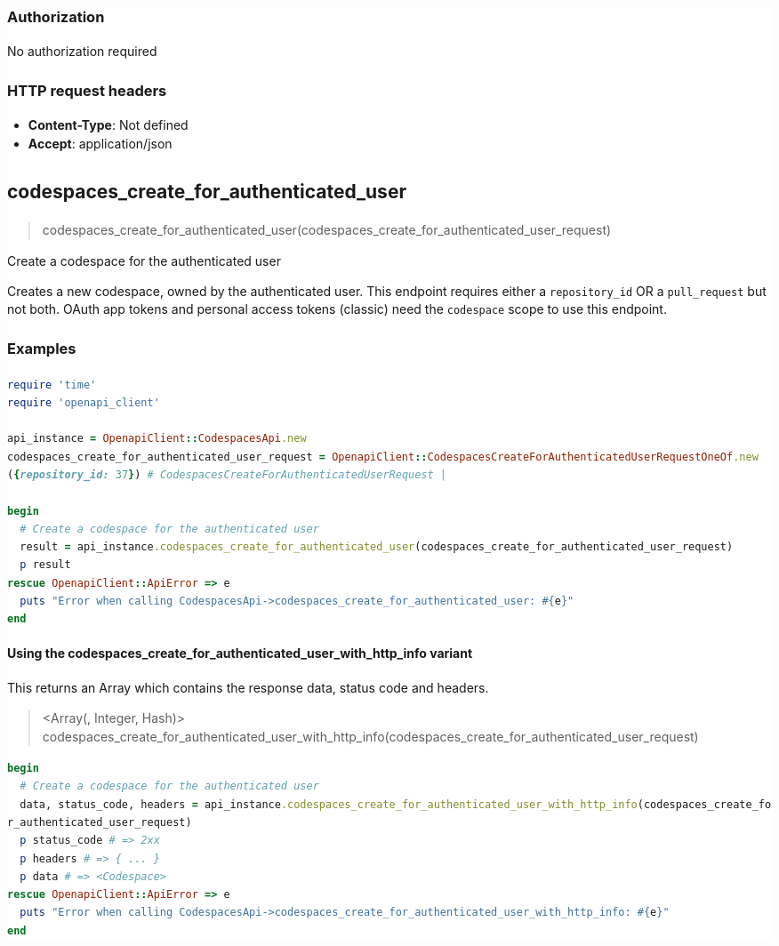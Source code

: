 ### Authorization

No authorization required

### HTTP request headers

- **Content-Type**: Not defined
- **Accept**: application/json


## codespaces_create_for_authenticated_user

> <Codespace> codespaces_create_for_authenticated_user(codespaces_create_for_authenticated_user_request)

Create a codespace for the authenticated user

Creates a new codespace, owned by the authenticated user.  This endpoint requires either a `repository_id` OR a `pull_request` but not both.  OAuth app tokens and personal access tokens (classic) need the `codespace` scope to use this endpoint.

### Examples

```ruby
require 'time'
require 'openapi_client'

api_instance = OpenapiClient::CodespacesApi.new
codespaces_create_for_authenticated_user_request = OpenapiClient::CodespacesCreateForAuthenticatedUserRequestOneOf.new({repository_id: 37}) # CodespacesCreateForAuthenticatedUserRequest | 

begin
  # Create a codespace for the authenticated user
  result = api_instance.codespaces_create_for_authenticated_user(codespaces_create_for_authenticated_user_request)
  p result
rescue OpenapiClient::ApiError => e
  puts "Error when calling CodespacesApi->codespaces_create_for_authenticated_user: #{e}"
end
```

#### Using the codespaces_create_for_authenticated_user_with_http_info variant

This returns an Array which contains the response data, status code and headers.

> <Array(<Codespace>, Integer, Hash)> codespaces_create_for_authenticated_user_with_http_info(codespaces_create_for_authenticated_user_request)

```ruby
begin
  # Create a codespace for the authenticated user
  data, status_code, headers = api_instance.codespaces_create_for_authenticated_user_with_http_info(codespaces_create_for_authenticated_user_request)
  p status_code # => 2xx
  p headers # => { ... }
  p data # => <Codespace>
rescue OpenapiClient::ApiError => e
  puts "Error when calling CodespacesApi->codespaces_create_for_authenticated_user_with_http_info: #{e}"
end
```
